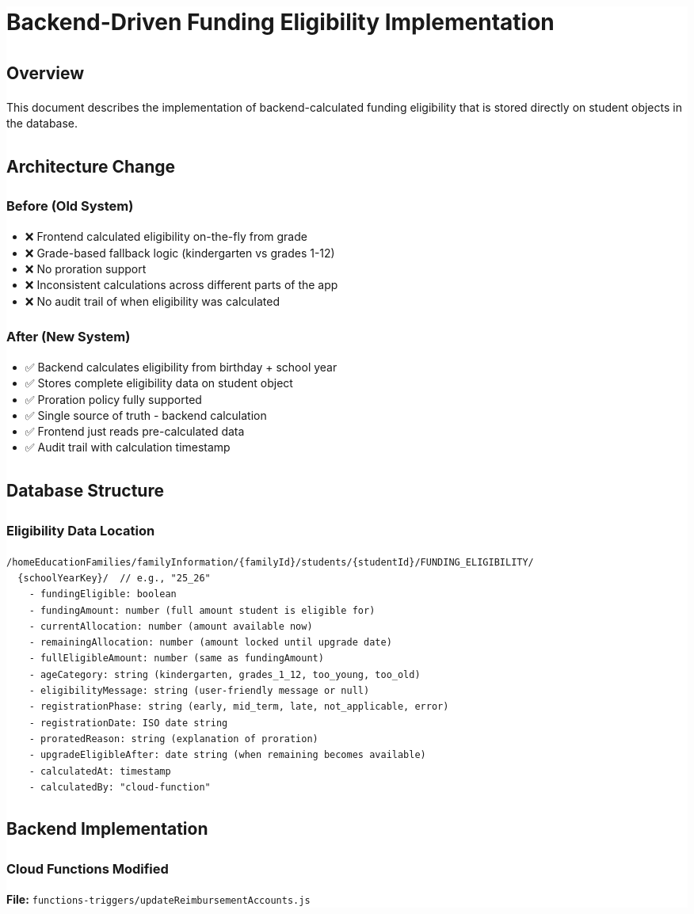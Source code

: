 # Backend-Driven Funding Eligibility Implementation

## Overview
This document describes the implementation of backend-calculated funding eligibility that is stored directly on student objects in the database.

## Architecture Change

### Before (Old System)
- ❌ Frontend calculated eligibility on-the-fly from grade
- ❌ Grade-based fallback logic (kindergarten vs grades 1-12)
- ❌ No proration support
- ❌ Inconsistent calculations across different parts of the app
- ❌ No audit trail of when eligibility was calculated

### After (New System)
- ✅ Backend calculates eligibility from birthday + school year
- ✅ Stores complete eligibility data on student object
- ✅ Proration policy fully supported
- ✅ Single source of truth - backend calculation
- ✅ Frontend just reads pre-calculated data
- ✅ Audit trail with calculation timestamp

## Database Structure

### Eligibility Data Location
```
/homeEducationFamilies/familyInformation/{familyId}/students/{studentId}/FUNDING_ELIGIBILITY/
  {schoolYearKey}/  // e.g., "25_26"
    - fundingEligible: boolean
    - fundingAmount: number (full amount student is eligible for)
    - currentAllocation: number (amount available now)
    - remainingAllocation: number (amount locked until upgrade date)
    - fullEligibleAmount: number (same as fundingAmount)
    - ageCategory: string (kindergarten, grades_1_12, too_young, too_old)
    - eligibilityMessage: string (user-friendly message or null)
    - registrationPhase: string (early, mid_term, late, not_applicable, error)
    - registrationDate: ISO date string
    - proratedReason: string (explanation of proration)
    - upgradeEligibleAfter: date string (when remaining becomes available)
    - calculatedAt: timestamp
    - calculatedBy: "cloud-function"
```

## Backend Implementation

### Cloud Functions Modified
**File:** `functions-triggers/updateReimbursementAccounts.js`

